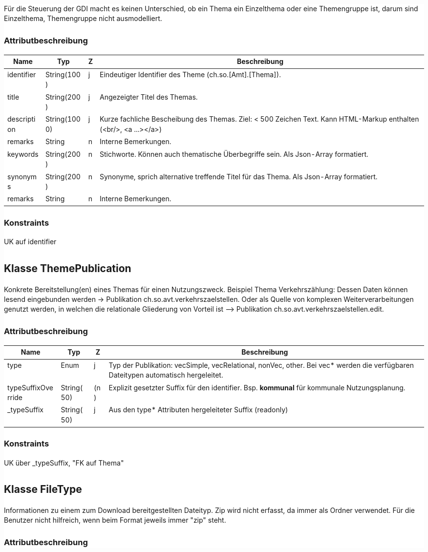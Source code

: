 Für die Steuerung der GDI macht es keinen Unterschied, ob ein Thema ein Einzelthema oder eine Themengruppe ist, darum sind Einzelthema, Themengruppe nicht ausmodelliert.

### Attributbeschreibung

|Name|Typ|Z|Beschreibung|
|---|---|---|---|
|identifier|String(100)|j|Eindeutiger Identifier des Theme (ch.so.\[Amt\].\[Thema\]).|
|title|String(200)|j|Angezeigter Titel des Themas.|
|description|String(1000)|j|Kurze fachliche Bescheibung des Themas. Ziel: < 500 Zeichen Text. Kann HTML-Markup enthalten (\<br\/\>, \<a ...\>\<\/a\>)|
|remarks|String|n|Interne Bemerkungen.|
|keywords|String(200)|n|Stichworte. Können auch thematische Überbegriffe sein. Als Json-Array formatiert.|
|synonyms|String(200)|n|Synonyme, sprich alternative treffende Titel für das Thema. Als Json-Array formatiert.|
|remarks|String|n|Interne Bemerkungen.|

### Konstraints

UK auf identifier

## Klasse ThemePublication

Konkrete Bereitstellung(en) eines Themas für einen Nutzungszweck. Beispiel Thema Verkehrszählung: Dessen Daten können lesend eingebunden werden -> Publikation ch.so.avt.verkehrszaelstellen.
Oder als Quelle von komplexen Weiterverarbeitungen genutzt werden, in welchen die relationale Gliederung von Vorteil ist --> Publikation ch.so.avt.verkehrszaelstellen.edit.

### Attributbeschreibung

|Name|Typ|Z|Beschreibung|
|---|---|---|---|
|type|Enum|j|Typ der Publikation: vecSimple, vecRelational, nonVec, other. Bei vec* werden die verfügbaren Dateitypen automatisch hergeleitet.|
|typeSuffixOverride|String(50)|(n)|Explizit gesetzter Suffix für den identifier. Bsp. **kommunal** für kommunale Nutzungsplanung.|
|_typeSuffix|String(50)|j|Aus den type* Attributen hergeleiteter Suffix (readonly)|

### Konstraints

UK über _typeSuffix, "FK auf Thema"

## Klasse FileType

Informationen zu einem zum Download bereitgestellten Dateityp. Zip wird nicht erfasst, da immer als Ordner verwendet. Für die Benutzer nicht hilfreich, wenn
beim Format jeweils immer "zip" steht.

### Attributbeschreibung
